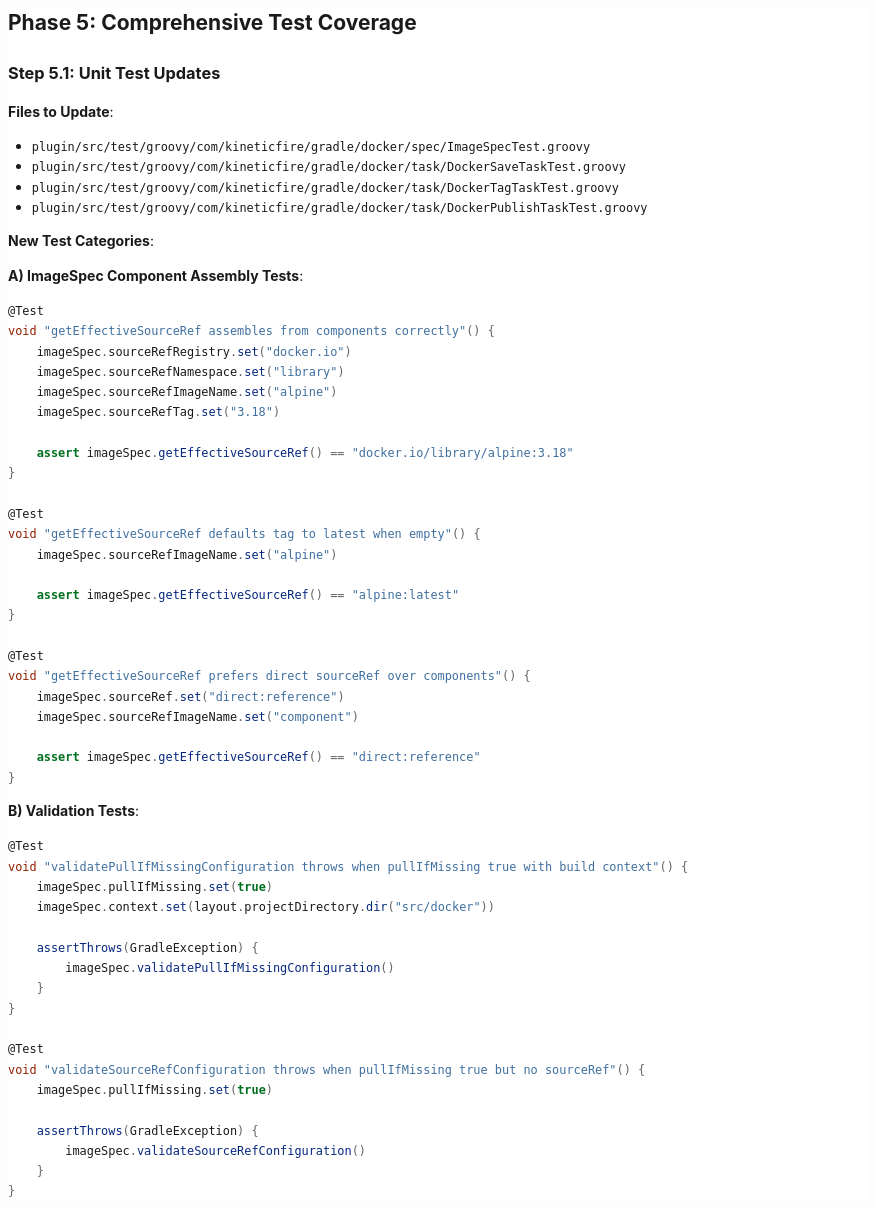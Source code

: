 ## Phase 5: Comprehensive Test Coverage

### Step 5.1: Unit Test Updates
**Files to Update**:
- `plugin/src/test/groovy/com/kineticfire/gradle/docker/spec/ImageSpecTest.groovy`
- `plugin/src/test/groovy/com/kineticfire/gradle/docker/task/DockerSaveTaskTest.groovy`
- `plugin/src/test/groovy/com/kineticfire/gradle/docker/task/DockerTagTaskTest.groovy`
- `plugin/src/test/groovy/com/kineticfire/gradle/docker/task/DockerPublishTaskTest.groovy`

**New Test Categories**:

**A) ImageSpec Component Assembly Tests**:
```groovy
@Test
void "getEffectiveSourceRef assembles from components correctly"() {
    imageSpec.sourceRefRegistry.set("docker.io")
    imageSpec.sourceRefNamespace.set("library")
    imageSpec.sourceRefImageName.set("alpine")
    imageSpec.sourceRefTag.set("3.18")

    assert imageSpec.getEffectiveSourceRef() == "docker.io/library/alpine:3.18"
}

@Test
void "getEffectiveSourceRef defaults tag to latest when empty"() {
    imageSpec.sourceRefImageName.set("alpine")

    assert imageSpec.getEffectiveSourceRef() == "alpine:latest"
}

@Test
void "getEffectiveSourceRef prefers direct sourceRef over components"() {
    imageSpec.sourceRef.set("direct:reference")
    imageSpec.sourceRefImageName.set("component")

    assert imageSpec.getEffectiveSourceRef() == "direct:reference"
}
```

**B) Validation Tests**:
```groovy
@Test
void "validatePullIfMissingConfiguration throws when pullIfMissing true with build context"() {
    imageSpec.pullIfMissing.set(true)
    imageSpec.context.set(layout.projectDirectory.dir("src/docker"))

    assertThrows(GradleException) {
        imageSpec.validatePullIfMissingConfiguration()
    }
}

@Test
void "validateSourceRefConfiguration throws when pullIfMissing true but no sourceRef"() {
    imageSpec.pullIfMissing.set(true)

    assertThrows(GradleException) {
        imageSpec.validateSourceRefConfiguration()
    }
}
```
